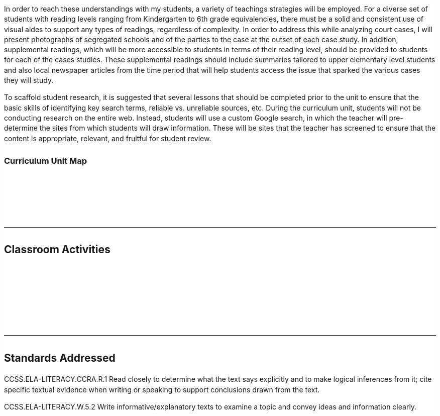 In order to reach these understandings with my students, a variety of teachings strategies will be employed. For a diverse set of students with reading levels ranging from Kindergarten to 6th grade equivalencies, there must be a solid and consistent use of visual aides to support any types of readings, regardless of complexity. In order to address this while analyzing court cases, I will present photographs of segregated schools and of the parties to the case at the outset of each case study. In addition, supplemental readings, which will be more accessible to students in terms of their reading level, should be provided to students for each of the cases studies. These supplemental readings should include summaries tailored to upper elementary level students and also local newspaper articles from the time period that will help students access the issue that sparked the various cases they will study.
</p>
<p>
To scaffold student research, it is suggested that several lessons that should be completed prior to the unit to ensure that the basic skills of identifying key search terms, reliable vs. unreliable sources, etc. During the curriculum unit, students will not be conducting research on the entire web. Instead, students will use a custom Google search, in which the teacher will pre-determine the sites from which students will draw information. These will be sites that the teacher has screened to ensure that the content is appropriate, relevant, and fruitful for student review.
</p>
<h3>
Curriculum Unit Map
</h3>
<p>
<img alt="" src="../../../images/2014/3/14.03.02.01.jpg"/>
</p>
<p>
<img alt="" src="../../../images/2014/3/14.03.02.02.jpg"/>
</p>
<p>
<img alt="" src="../../../images/2014/3/14.03.02.03.jpg"/>
</p>
<hr/>
<h2>
Classroom Activities
</h2>
<p>
<img alt="" src="../../../images/2014/3/14.03.02.04.jpg"/>
</p>
<p>
<img alt="" src="../../../images/2014/3/14.03.02.05.jpg"/>
</p>
<p>
<img alt="" src="../../../images/2014/3/14.03.02.06.jpg"/>
</p>
<p>
<img alt="" src="../../../images/2014/3/14.03.02.07.jpg"/>
</p>
<hr/>
<h2>
Standards Addressed
</h2>
<p>
CCSS.ELA-LITERACY.CCRA.R.1 Read closely to determine what the text says explicitly and to make logical inferences from it; cite specific textual evidence when writing or speaking to support conclusions drawn from the text.
</p>
<p>
CCSS.ELA-LITERACY.W.5.2 Write informative/explanatory texts to examine a topic and convey ideas and information clearly.